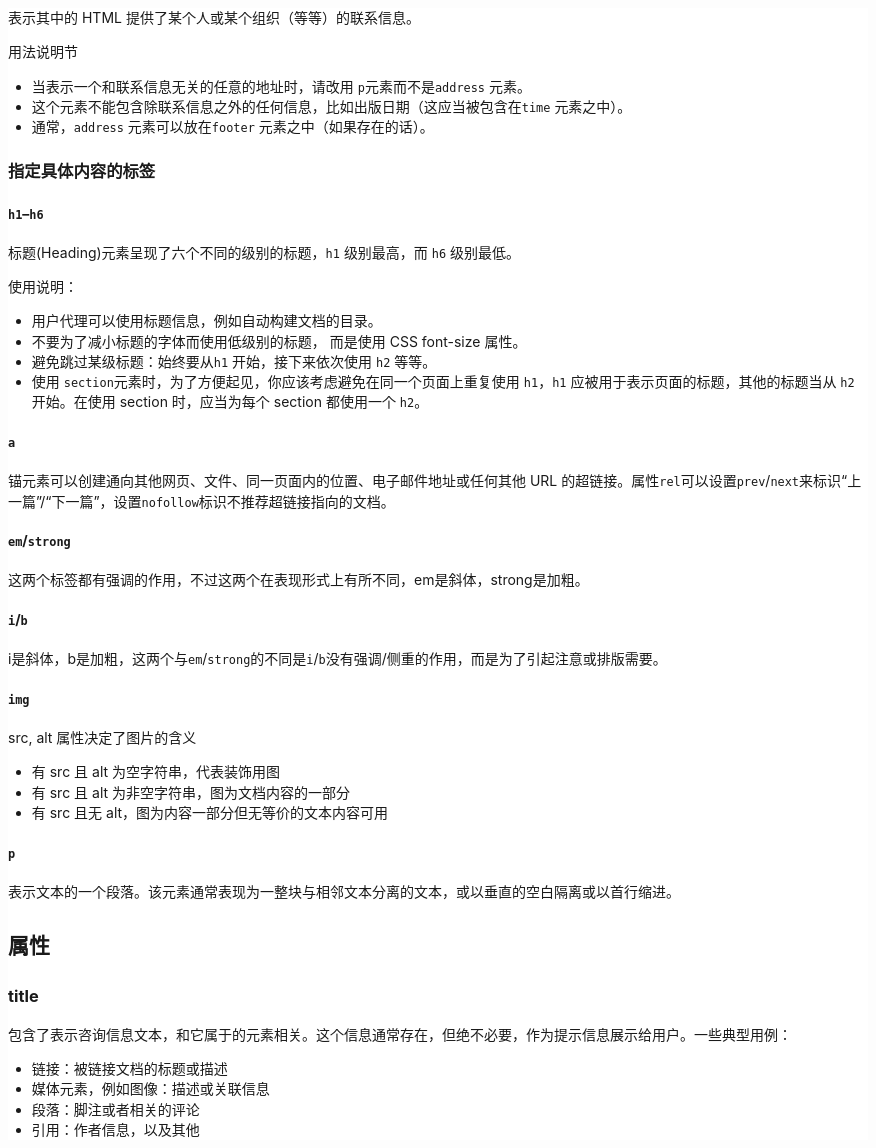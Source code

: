 表示其中的 HTML 提供了某个人或某个组织（等等）的联系信息。

用法说明节

- 当表示一个和联系信息无关的任意的地址时，请改用 `p`元素而不是`address` 元素。
- 这个元素不能包含除联系信息之外的任何信息，比如出版日期（这应当被包含在`time` 元素之中）。
- 通常，`address` 元素可以放在`footer` 元素之中（如果存在的话）。

### 指定具体内容的标签

#### `h1`–`h6`

标题(Heading)元素呈现了六个不同的级别的标题，`h1` 级别最高，而 `h6` 级别最低。

使用说明：

- 用户代理可以使用标题信息，例如自动构建文档的目录。
- 不要为了减小标题的字体而使用低级别的标题， 而是使用 CSS font-size 属性。
- 避免跳过某级标题：始终要从`h1` 开始，接下来依次使用 `h2` 等等。
- 使用 `section`元素时，为了方便起见，你应该考虑避免在同一个页面上重复使用 `h1`，`h1` 应被用于表示页面的标题，其他的标题当从 `h2` 开始。在使用 section 时，应当为每个 section 都使用一个 `h2`。

#### `a`

锚元素可以创建通向其他网页、文件、同一页面内的位置、电子邮件地址或任何其他 URL 的超链接。属性`rel`可以设置`prev`/`next`来标识“上一篇”/“下一篇”，设置`nofollow`标识不推荐超链接指向的文档。

#### `em`/`strong`

这两个标签都有强调的作用，不过这两个在表现形式上有所不同，em是斜体，strong是加粗。

#### `i`/`b`

i是斜体，b是加粗，这两个与`em`/`strong`的不同是`i`/`b`没有强调/侧重的作用，而是为了引起注意或排版需要。

#### `img`

src, alt 属性决定了图片的含义

- 有 src 且 alt 为空字符串，代表装饰用图
- 有 src 且 alt 为非空字符串，图为文档内容的一部分
- 有 src 且无 alt，图为内容一部分但无等价的文本内容可用

#### `p`

表示文本的一个段落。该元素通常表现为一整块与相邻文本分离的文本，或以垂直的空白隔离或以首行缩进。

## 属性

### title

包含了表示咨询信息文本，和它属于的元素相关。这个信息通常存在，但绝不必要，作为提示信息展示给用户。一些典型用例：

- 链接：被链接文档的标题或描述
- 媒体元素，例如图像：描述或关联信息
- 段落：脚注或者相关的评论
- 引用：作者信息，以及其他

